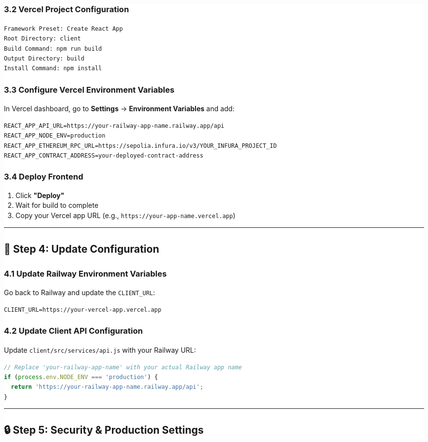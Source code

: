 ### **3.2 Vercel Project Configuration**

```
Framework Preset: Create React App
Root Directory: client
Build Command: npm run build
Output Directory: build
Install Command: npm install
```

### **3.3 Configure Vercel Environment Variables**

In Vercel dashboard, go to **Settings** → **Environment Variables** and add:

```env
REACT_APP_API_URL=https://your-railway-app-name.railway.app/api
REACT_APP_NODE_ENV=production
REACT_APP_ETHEREUM_RPC_URL=https://sepolia.infura.io/v3/YOUR_INFURA_PROJECT_ID
REACT_APP_CONTRACT_ADDRESS=your-deployed-contract-address
```

### **3.4 Deploy Frontend**

1. Click **"Deploy"**
2. Wait for build to complete
3. Copy your Vercel app URL (e.g., `https://your-app-name.vercel.app`)

---

## 🔄 **Step 4: Update Configuration**

### **4.1 Update Railway Environment Variables**

Go back to Railway and update the `CLIENT_URL`:

```env
CLIENT_URL=https://your-vercel-app.vercel.app
```

### **4.2 Update Client API Configuration**

Update `client/src/services/api.js` with your Railway URL:

```javascript
// Replace 'your-railway-app-name' with your actual Railway app name
if (process.env.NODE_ENV === 'production') {
  return 'https://your-railway-app-name.railway.app/api';
}
```

---

## 🔒 **Step 5: Security & Production Settings**
